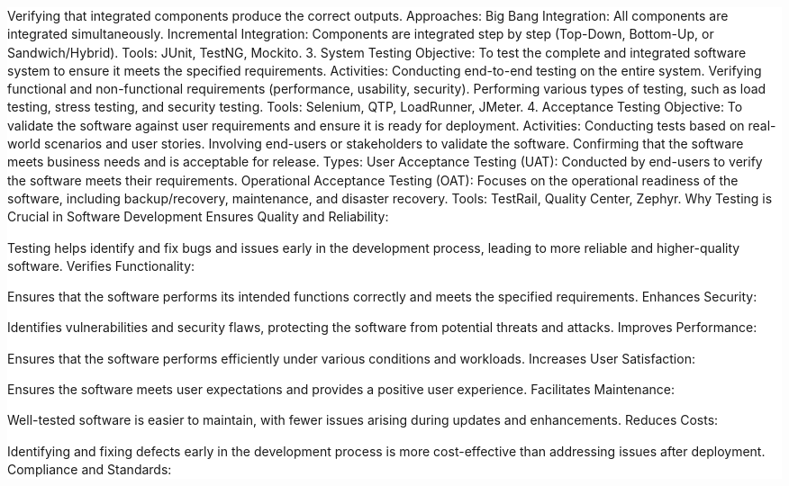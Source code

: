 Verifying that integrated components produce the correct outputs.
Approaches:
Big Bang Integration: All components are integrated simultaneously.
Incremental Integration: Components are integrated step by step (Top-Down, Bottom-Up, or Sandwich/Hybrid).
Tools: JUnit, TestNG, Mockito.
3. System Testing
Objective: To test the complete and integrated software system to ensure it meets the specified requirements.
Activities:
Conducting end-to-end testing on the entire system.
Verifying functional and non-functional requirements (performance, usability, security).
Performing various types of testing, such as load testing, stress testing, and security testing.
Tools: Selenium, QTP, LoadRunner, JMeter.
4. Acceptance Testing
Objective: To validate the software against user requirements and ensure it is ready for deployment.
Activities:
Conducting tests based on real-world scenarios and user stories.
Involving end-users or stakeholders to validate the software.
Confirming that the software meets business needs and is acceptable for release.
Types:
User Acceptance Testing (UAT): Conducted by end-users to verify the software meets their requirements.
Operational Acceptance Testing (OAT): Focuses on the operational readiness of the software, including backup/recovery, maintenance, and disaster recovery.
Tools: TestRail, Quality Center, Zephyr.
Why Testing is Crucial in Software Development
Ensures Quality and Reliability:

Testing helps identify and fix bugs and issues early in the development process, leading to more reliable and higher-quality software.
Verifies Functionality:

Ensures that the software performs its intended functions correctly and meets the specified requirements.
Enhances Security:

Identifies vulnerabilities and security flaws, protecting the software from potential threats and attacks.
Improves Performance:

Ensures that the software performs efficiently under various conditions and workloads.
Increases User Satisfaction:

Ensures the software meets user expectations and provides a positive user experience.
Facilitates Maintenance:

Well-tested software is easier to maintain, with fewer issues arising during updates and enhancements.
Reduces Costs:

Identifying and fixing defects early in the development process is more cost-effective than addressing issues after deployment.
Compliance and Standards:
